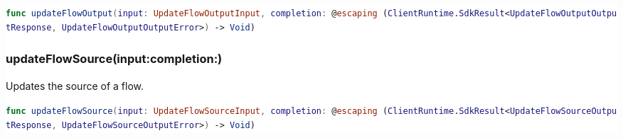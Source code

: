 ``` swift
func updateFlowOutput(input: UpdateFlowOutputInput, completion: @escaping (ClientRuntime.SdkResult<UpdateFlowOutputOutputResponse, UpdateFlowOutputOutputError>) -> Void)
```

### updateFlowSource(input:​completion:​)

Updates the source of a flow.

``` swift
func updateFlowSource(input: UpdateFlowSourceInput, completion: @escaping (ClientRuntime.SdkResult<UpdateFlowSourceOutputResponse, UpdateFlowSourceOutputError>) -> Void)
```
